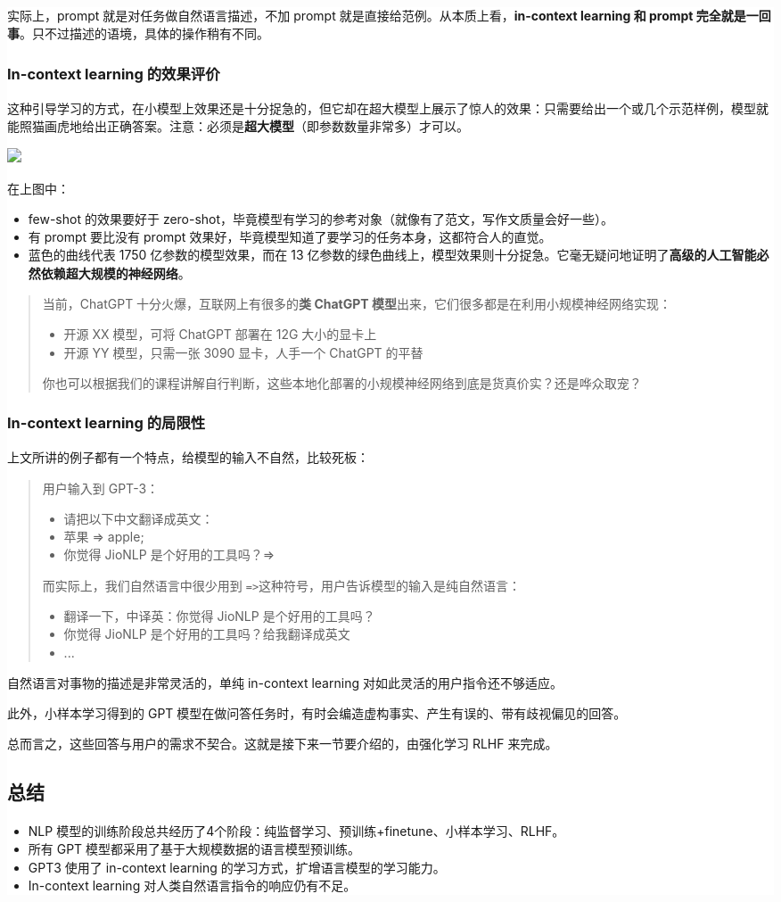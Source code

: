 实际上，prompt 就是对任务做自然语言描述，不加 prompt 就是直接给范例。从本质上看，**in-context learning 和 prompt 完全就是一回事**。只不过描述的语境，具体的操作稍有不同。

### In-context learning 的效果评价

这种引导学习的方式，在小模型上效果还是十分捉急的，但它却在超大模型上展示了惊人的效果：只需要给出一个或几个示范样例，模型就能照猫画虎地给出正确答案。注意：必须是**超大模型**（即参数数量非常多）才可以。

![](https://p3-juejin.byteimg.com/tos-cn-i-k3u1fbpfcp/6c3dd8ed058c43f7b9fe77f97bd81439~tplv-k3u1fbpfcp-zoom-1.image)

在上图中：

* few-shot 的效果要好于 zero-shot，毕竟模型有学习的参考对象（就像有了范文，写作文质量会好一些）。
* 有 prompt 要比没有 prompt 效果好，毕竟模型知道了要学习的任务本身，这都符合人的直觉。
* 蓝色的曲线代表 1750 亿参数的模型效果，而在 13 亿参数的绿色曲线上，模型效果则十分捉急。它毫无疑问地证明了**高级的人工智能必然依赖超大规模的神经网络**。

> 当前，ChatGPT 十分火爆，互联网上有很多的**类 ChatGPT 模型**出来，它们很多都是在利用小规模神经网络实现：
>
> * 开源 XX 模型，可将 ChatGPT 部署在 12G 大小的显卡上
> * 开源 YY 模型，只需一张 3090 显卡，人手一个 ChatGPT 的平替
>
> 你也可以根据我们的课程讲解自行判断，这些本地化部署的小规模神经网络到底是货真价实？还是哗众取宠？

### In-context learning 的局限性

上文所讲的例子都有一个特点，给模型的输入不自然，比较死板：

> 用户输入到 GPT-3：
>
> * &#x20; 请把以下中文翻译成英文：
> * &#x20; 苹果 => apple;
> * &#x20; 你觉得 JioNLP 是个好用的工具吗？=>
>
> 而实际上，我们自然语言中很少用到 `=>`这种符号，用户告诉模型的输入是纯自然语言：
>
> * 翻译一下，中译英：你觉得 JioNLP 是个好用的工具吗？
> * 你觉得 JioNLP 是个好用的工具吗？给我翻译成英文
> * ...

自然语言对事物的描述是非常灵活的，单纯 in-context learning 对如此灵活的用户指令还不够适应。

此外，小样本学习得到的 GPT 模型在做问答任务时，有时会编造虚构事实、产生有误的、带有歧视偏见的回答。

总而言之，这些回答与用户的需求不契合。这就是接下来一节要介绍的，由强化学习 RLHF 来完成。

## 总结

* NLP 模型的训练阶段总共经历了4个阶段：纯监督学习、预训练+finetune、小样本学习、RLHF。
* 所有 GPT 模型都采用了基于大规模数据的语言模型预训练。
* GPT3 使用了 in-context learning 的学习方式，扩增语言模型的学习能力。
* In-context learning 对人类自然语言指令的响应仍有不足。
